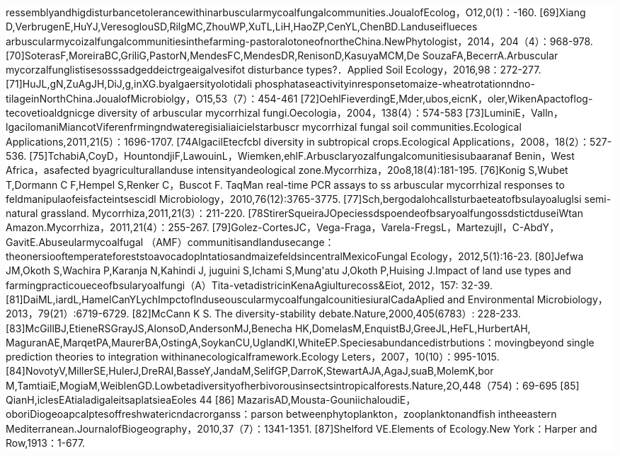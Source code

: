 ressemblyandhigdisturbancetolerancewithinarbuscularmycoalfungalcommunities.JoualofEcolog，O12,0(1)：-160. [69]Xiang D,VerbrugenE,HuYJ,VeresoglouSD,RilgMC,ZhouWP,XuTL,LiH,HaoZP,CenYL,ChenBD.Landuseiflueces arbuscularmycoizalfungalcommunitiesinthefarming-pastoralotoneofnortheChina.NewPhytologist，2014，204（4）：968-978. [70]SoterasF,MoreiraBC,GriliG,PastorN,MendesFC,MendesDR,RenisonD,KasuyaMCM,De SouzaFA,BecerrA.Arbuscular mycorzalfunglistisesosssadgeddeictrgeaigalvesifot disturbance types?．Applied Soil Ecology，2016,98：272-277. [71]HuJL,gN,ZuAgJH,DiJ,g,inXG.byalgaersityolotidali phosphataseactivityinresponsetomaize-wheatrotationndno-tilageinNorthChina.JoualofMicrobiolgy，O15,53（7）：454-461 [72]OehlFieverdingE,Mder,ubos,eicnK，oler,WikenApactoflog-tecovetioaldgnicge diversity of arbuscular mycorrhizal fungi.Oecologia，2004，138(4）：574-583 [73]LuminiE，Valln，lgacilomaniMiancotViferenfrmingndwateregisialiaicielstarbuscr mycorrhizal fungal soil communities.Ecological Applications,2011,21(5）：1696-1707. [74AlgacilEtecfcbl diversity in subtropical crops.Ecological Applications，2008，18(2）：527-536. [75]TchabiA,CoyD，HountondjiF,LawouinL，Wiemken,ehlF.Arbusclaryozalfungalcomunitiesisubaaranaf Benin，West Africa，asafected byagriculturallanduse intensityandeological zone.Mycorrhiza，20o8,18(4):181-195. [76]Konig S,Wubet T,Dormann C F,Hempel S,Renker C，Buscot F. TaqMan real-time PCR assays to ss arbuscular mycorrhizal responses to feldmanipulaofeisfacteintsescidl Microbiology，2010,76(12):3765-3775. [77]Sch,bergodalohcallsturbaeteatofbsulayoaluglsi semi-natural grassland. Mycorrhiza,2011,21(3）：211-220. [78StirerSqueiraJOpeciessdspoendeofbsaryoalfungossdstictduseiWtan Amazon.Mycorrhiza，2011,21(4）：255-267. [79]Golez-CortesJC，Vega-Fraga，Varela-FregsL，Martezujll，C-AbdY，GavitE.Abuseularmycoalfugal （AMF）communitisandlandusecange：theonersiooftemperateforeststoavocadoplntatiosandmaizefeldsincentralMexicoFungal Ecology，2012,5(1):16-23. [80]Jefwa JM,Okoth S,Wachira P,Karanja N,Kahindi J, juguini S,Ichami S,Mung'atu J,Okoth P,Huising J.Impact of land use types and farmingpracticoueceofbsularyoalfungi（A）Tita-vetadistricinKenaAgiulturecoss&Eiot, 2012，157: 32-39. [81]DaiML,iardL,HamelCanYLychImpctoflnduseouscularmycoalfungalcounitiesiuralCadaAplied and Environmental Microbiology，2013，79(21）:6719-6729. [82]McCann K S. The diversity-stability debate.Nature,2000,405(6783）: 228-233. [83]McGillBJ,EtieneRSGrayJS,AlonsoD,AndersonMJ,Benecha HK,DomelasM,EnquistBJ,GreeJL,HeFL,HurbertAH, MaguranAE,MarqetPA,MaurerBA,OstingA,SoykanCU,UglandKI,WhiteEP.Speciesabundancedistrbutions：movingbeyond single prediction theories to integration withinanecologicalframework.Ecology Leters，2007，10(10）：995-1015. [84]NovotyV,MillerSE,HulerJ,DreRAI,BasseY,JandaM,SelifGP,DarroK,StewartAJA,AgaJ,suaB,MolemK,bor M,TamtiaiE,MogiaM,WeiblenGD.Lowbetadiversityofherbivorousinsectsintropicalforests.Nature,2O,448（754)：69-695 [85] QianH,iclesEAtialadigaleitsaplatsieaEoles 44 [86] MazarisAD,Mousta-GouniichaloudiE，oboriDiogeoapcalptesoffreshwatericndacrorganss：parson betweenphytoplankton，zooplanktonandfish intheeastern Mediterranean.JournalofBiogeography，2010,37（7）：1341-1351. [87]Shelford VE.Elements of Ecology.New York：Harper and Row,1913：1-677.